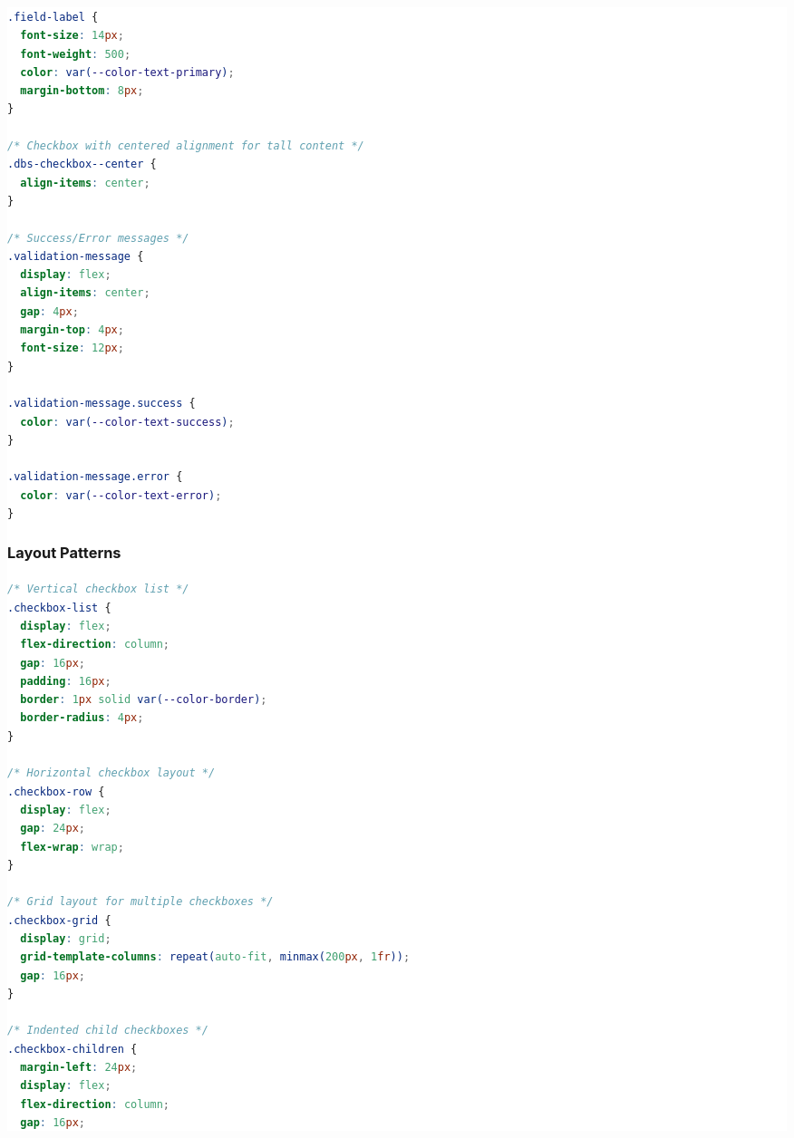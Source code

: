 ```css
.field-label {
  font-size: 14px;
  font-weight: 500;
  color: var(--color-text-primary);
  margin-bottom: 8px;
}

/* Checkbox with centered alignment for tall content */
.dbs-checkbox--center {
  align-items: center;
}

/* Success/Error messages */
.validation-message {
  display: flex;
  align-items: center;
  gap: 4px;
  margin-top: 4px;
  font-size: 12px;
}

.validation-message.success {
  color: var(--color-text-success);
}

.validation-message.error {
  color: var(--color-text-error);
}
```

### Layout Patterns

```css
/* Vertical checkbox list */
.checkbox-list {
  display: flex;
  flex-direction: column;
  gap: 16px;
  padding: 16px;
  border: 1px solid var(--color-border);
  border-radius: 4px;
}

/* Horizontal checkbox layout */
.checkbox-row {
  display: flex;
  gap: 24px;
  flex-wrap: wrap;
}

/* Grid layout for multiple checkboxes */
.checkbox-grid {
  display: grid;
  grid-template-columns: repeat(auto-fit, minmax(200px, 1fr));
  gap: 16px;
}

/* Indented child checkboxes */
.checkbox-children {
  margin-left: 24px;
  display: flex;
  flex-direction: column;
  gap: 16px;
```
